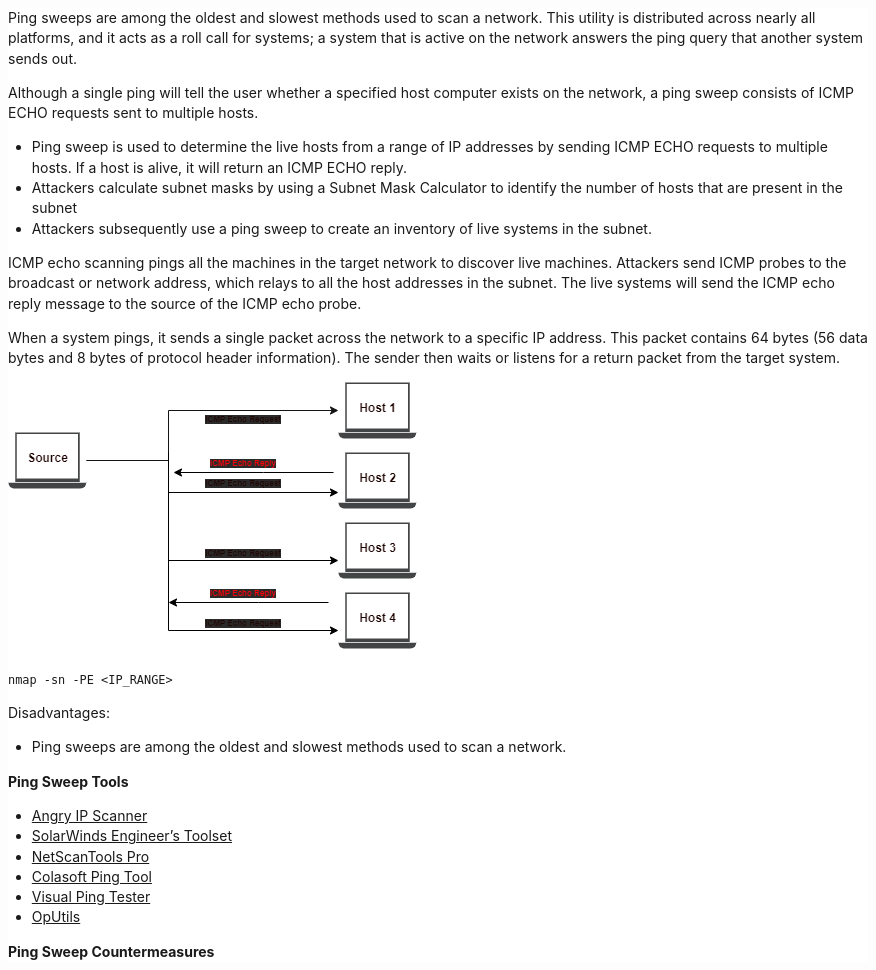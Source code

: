 Ping sweeps are among the oldest and slowest methods used to scan a network. This utility is distributed across nearly all platforms, and it acts as a roll call for systems; a system that is active on the network answers the ping query that another system sends out.

Although a single ping will tell the user whether a specified host computer exists on the network, a ping sweep consists of ICMP ECHO requests sent to multiple hosts.

* Ping sweep is used to determine the live hosts from a range of IP addresses by sending ICMP ECHO requests to multiple hosts. If a host is alive, it will return an ICMP ECHO reply.
* Attackers calculate subnet masks by using a Subnet Mask Calculator to identify the number of hosts that are present in the subnet
* Attackers subsequently use a ping sweep to create an inventory of live systems in the subnet.

ICMP echo scanning pings all the machines in the target network to discover live machines. Attackers send ICMP probes to the broadcast or network address, which relays to all the host addresses in the subnet. The live systems will send the ICMP echo reply message to the source of the ICMP echo probe.

When a system pings, it sends a single packet across the network to a specific IP address. This packet contains 64 bytes \(56 data bytes and 8 bytes of protocol header information\). The sender then waits or listens for a return packet from the target system.

![](../.gitbook/assets/image%20%2835%29.png)

```text
nmap -sn -PE <IP_RANGE>
```

Disadvantages:

* Ping sweeps are among the oldest and slowest methods used to scan a network.

**Ping Sweep Tools**

* [Angry IP Scanner](https://www.angryip.org)
* [SolarWinds Engineer’s Toolset](https://www.solarwinds.com)
* [NetScanTools Pro](https://www.netscantools.com)
* [Colasoft Ping Tool](https://www.colasoft.com)
* [Visual Ping Tester](http://www.pingtester.net)
* [OpUtils](https://www.manageengine.com)

**Ping Sweep Countermeasures**
